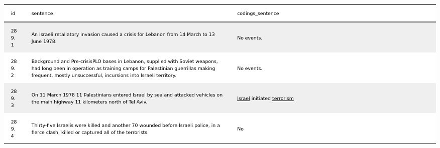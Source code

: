 <div class="tabwid"><style>.cl-996f04bc{}.cl-996772d8{font-family:'DejaVu Sans';font-size:7pt;font-weight:normal;font-style:normal;text-decoration:none;color:rgba(0, 0, 0, 1.00);background-color:transparent;}.cl-996772ec{font-family:'DejaVu Sans';font-size:7pt;font-weight:normal;font-style:normal;text-decoration:underline;color:rgba(0, 0, 0, 1.00);background-color:transparent;}.cl-996780d4{margin:0;text-align:left;border-bottom: 0 solid rgba(0, 0, 0, 1.00);border-top: 0 solid rgba(0, 0, 0, 1.00);border-left: 0 solid rgba(0, 0, 0, 1.00);border-right: 0 solid rgba(0, 0, 0, 1.00);padding-bottom:5pt;padding-top:5pt;padding-left:5pt;padding-right:5pt;line-height: 1;background-color:transparent;}.cl-9967af00{width:360pt;background-color:rgba(239, 239, 239, 1.00);vertical-align: middle;border-bottom: 0 solid rgba(0, 0, 0, 1.00);border-top: 0 solid rgba(0, 0, 0, 1.00);border-left: 0 solid rgba(0, 0, 0, 1.00);border-right: 0 solid rgba(0, 0, 0, 1.00);margin-bottom:0;margin-top:0;margin-left:0;margin-right:0;}.cl-9967af0a{width:21.6pt;background-color:rgba(239, 239, 239, 1.00);vertical-align: middle;border-bottom: 0 solid rgba(0, 0, 0, 1.00);border-top: 0 solid rgba(0, 0, 0, 1.00);border-left: 0 solid rgba(0, 0, 0, 1.00);border-right: 0 solid rgba(0, 0, 0, 1.00);margin-bottom:0;margin-top:0;margin-left:0;margin-right:0;}.cl-9967af0b{width:360pt;background-color:transparent;vertical-align: middle;border-bottom: 0 solid rgba(0, 0, 0, 1.00);border-top: 0 solid rgba(0, 0, 0, 1.00);border-left: 0 solid rgba(0, 0, 0, 1.00);border-right: 0 solid rgba(0, 0, 0, 1.00);margin-bottom:0;margin-top:0;margin-left:0;margin-right:0;}.cl-9967af0c{width:21.6pt;background-color:transparent;vertical-align: middle;border-bottom: 0 solid rgba(0, 0, 0, 1.00);border-top: 0 solid rgba(0, 0, 0, 1.00);border-left: 0 solid rgba(0, 0, 0, 1.00);border-right: 0 solid rgba(0, 0, 0, 1.00);margin-bottom:0;margin-top:0;margin-left:0;margin-right:0;}.cl-9967af14{width:21.6pt;background-color:rgba(239, 239, 239, 1.00);vertical-align: middle;border-bottom: 2pt solid rgba(102, 102, 102, 1.00);border-top: 0 solid rgba(0, 0, 0, 1.00);border-left: 0 solid rgba(0, 0, 0, 1.00);border-right: 0 solid rgba(0, 0, 0, 1.00);margin-bottom:0;margin-top:0;margin-left:0;margin-right:0;}.cl-9967af15{width:360pt;background-color:rgba(239, 239, 239, 1.00);vertical-align: middle;border-bottom: 2pt solid rgba(102, 102, 102, 1.00);border-top: 0 solid rgba(0, 0, 0, 1.00);border-left: 0 solid rgba(0, 0, 0, 1.00);border-right: 0 solid rgba(0, 0, 0, 1.00);margin-bottom:0;margin-top:0;margin-left:0;margin-right:0;}.cl-9967af16{width:360pt;background-color:transparent;vertical-align: middle;border-bottom: 2pt solid rgba(102, 102, 102, 1.00);border-top: 2pt solid rgba(102, 102, 102, 1.00);border-left: 0 solid rgba(0, 0, 0, 1.00);border-right: 0 solid rgba(0, 0, 0, 1.00);margin-bottom:0;margin-top:0;margin-left:0;margin-right:0;}.cl-9967af28{width:21.6pt;background-color:transparent;vertical-align: middle;border-bottom: 2pt solid rgba(102, 102, 102, 1.00);border-top: 2pt solid rgba(102, 102, 102, 1.00);border-left: 0 solid rgba(0, 0, 0, 1.00);border-right: 0 solid rgba(0, 0, 0, 1.00);margin-bottom:0;margin-top:0;margin-left:0;margin-right:0;}</style><table class='cl-996f04bc'><thead><tr style="overflow-wrap:break-word;"><td class="cl-9967af28"><p class="cl-996780d4"><span class="cl-996772d8">id</span></p></td><td class="cl-9967af16"><p class="cl-996780d4"><span class="cl-996772d8">sentence</span></p></td><td class="cl-9967af16"><p class="cl-996780d4"><span class="cl-996772d8">codings_sentence</span></p></td></tr></thead><tbody><tr style="overflow-wrap:break-word;"><td class="cl-9967af0a"><p class="cl-996780d4"><span class="cl-996772d8">289.1</span></p></td><td class="cl-9967af00"><p class="cl-996780d4"><span class="cl-996772d8">An Israeli retaliatory invasion caused a crisis for Lebanon from 14 March to 13 June 1978.</span></p></td><td class="cl-9967af00"><p class="cl-996780d4"><span class="cl-996772d8">No</span><span class="cl-996772d8"> </span><span class="cl-996772d8">events.</span></p></td></tr><tr style="overflow-wrap:break-word;"><td class="cl-9967af0c"><p class="cl-996780d4"><span class="cl-996772d8">289.2</span></p></td><td class="cl-9967af0b"><p class="cl-996780d4"><span class="cl-996772d8">Background and Pre-crisisPLO bases in Lebanon, supplied with Soviet weapons, had long been in operation as training camps for Palestinian guerrillas making frequent, mostly unsuccessful, incursions into Israeli territory.</span></p></td><td class="cl-9967af0b"><p class="cl-996780d4"><span class="cl-996772d8">No</span><span class="cl-996772d8"> </span><span class="cl-996772d8">events.</span></p></td></tr><tr style="overflow-wrap:break-word;"><td class="cl-9967af0a"><p class="cl-996780d4"><span class="cl-996772d8">289.3</span></p></td><td class="cl-9967af00"><p class="cl-996780d4"><span class="cl-996772d8">On 11 March 1978 11 Palestinians entered Israel by sea and attacked vehicles on the main highway 11 kilometers north of Tel Aviv.</span></p></td><td class="cl-9967af00"><p class="cl-996780d4"><span class="cl-996772ec">Israel</span><span class="cl-996772d8"> </span><span class="cl-996772d8">initiated</span><span class="cl-996772d8"> </span><span class="cl-996772ec">terrorism</span></p></td></tr><tr style="overflow-wrap:break-word;"><td class="cl-9967af0c"><p class="cl-996780d4"><span class="cl-996772d8">289.4</span></p></td><td class="cl-9967af0b"><p class="cl-996780d4"><span class="cl-996772d8">Thirty-five Israelis were killed and another 70 wounded before Israeli police, in a fierce clash, killed or captured all of the terrorists.</span></p></td><td class="cl-9967af0b"><p class="cl-996780d4"><span class="cl-996772d8">No</span><span class="cl-996772d8">